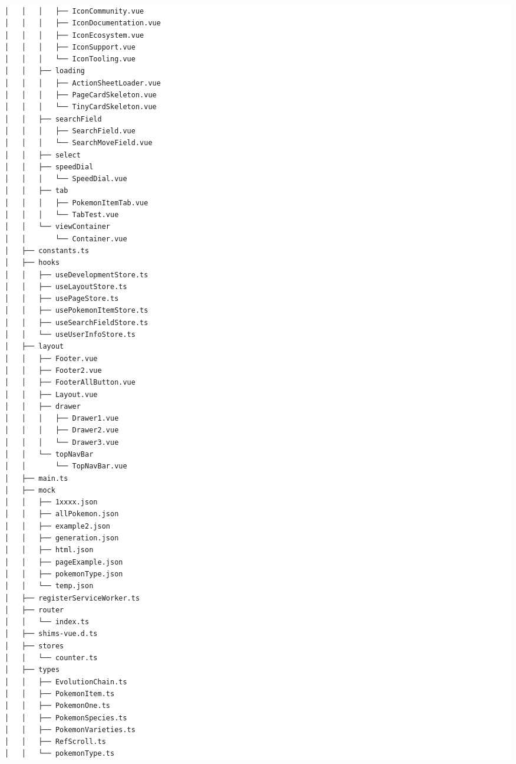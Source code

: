 ```
│   │   │   ├── IconCommunity.vue
│   │   │   ├── IconDocumentation.vue
│   │   │   ├── IconEcosystem.vue
│   │   │   ├── IconSupport.vue
│   │   │   └── IconTooling.vue
│   │   ├── loading
│   │   │   ├── ActionSheetLoader.vue
│   │   │   ├── PageCardSkeleton.vue
│   │   │   └── TinyCardSkeleton.vue
│   │   ├── searchField
│   │   │   ├── SearchField.vue
│   │   │   └── SearchMoveField.vue
│   │   ├── select
│   │   ├── speedDial
│   │   │   └── SpeedDial.vue
│   │   ├── tab
│   │   │   ├── PokemonItemTab.vue
│   │   │   └── TabTest.vue
│   │   └── viewContainer
│   │       └── Container.vue
│   ├── constants.ts
│   ├── hooks
│   │   ├── useDevelopmentStore.ts
│   │   ├── useLayoutStore.ts
│   │   ├── usePageStore.ts
│   │   ├── usePokemonItemStore.ts
│   │   ├── useSearchFieldStore.ts
│   │   └── useUserInfoStore.ts
│   ├── layout
│   │   ├── Footer.vue
│   │   ├── Footer2.vue
│   │   ├── FooterAllButton.vue
│   │   ├── Layout.vue
│   │   ├── drawer
│   │   │   ├── Drawer1.vue
│   │   │   ├── Drawer2.vue
│   │   │   └── Drawer3.vue
│   │   └── topNavBar
│   │       └── TopNavBar.vue
│   ├── main.ts
│   ├── mock
│   │   ├── 1xxxx.json
│   │   ├── allPokemon.json
│   │   ├── example2.json
│   │   ├── generation.json
│   │   ├── html.json
│   │   ├── pageExample.json
│   │   ├── pokemonType.json
│   │   └── temp.json
│   ├── registerServiceWorker.ts
│   ├── router
│   │   └── index.ts
│   ├── shims-vue.d.ts
│   ├── stores
│   │   └── counter.ts
│   ├── types
│   │   ├── EvolutionChain.ts
│   │   ├── PokemonItem.ts
│   │   ├── PokemonOne.ts
│   │   ├── PokemonSpecies.ts
│   │   ├── PokemonVarieties.ts
│   │   ├── RefScroll.ts
│   │   └── pokemonType.ts
```